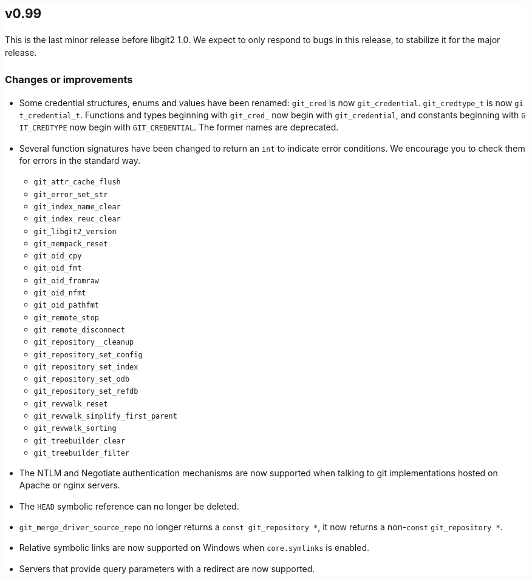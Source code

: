 v0.99
---------
This is the last minor release before libgit2 1.0.  We expect to only
respond to bugs in this release, to stabilize it for the major release.

### Changes or improvements

* Some credential structures, enums and values have been renamed:
  `git_cred` is now `git_credential`.  `git_credtype_t` is now
  `git_credential_t`.  Functions and types beginning with
  `git_cred_` now begin with `git_credential`, and constants beginning
  with `GIT_CREDTYPE` now begin with `GIT_CREDENTIAL`.  The former names
  are deprecated.

* Several function signatures have been changed to return an `int` to
  indicate error conditions.  We encourage you to check them for errors
  in the standard way. 

  * `git_attr_cache_flush`
  * `git_error_set_str`
  * `git_index_name_clear`
  * `git_index_reuc_clear`
  * `git_libgit2_version`
  * `git_mempack_reset`
  * `git_oid_cpy`
  * `git_oid_fmt`
  * `git_oid_fromraw`
  * `git_oid_nfmt`
  * `git_oid_pathfmt`
  * `git_remote_stop`
  * `git_remote_disconnect`
  * `git_repository__cleanup`
  * `git_repository_set_config`
  * `git_repository_set_index`
  * `git_repository_set_odb`
  * `git_repository_set_refdb`
  * `git_revwalk_reset`
  * `git_revwalk_simplify_first_parent`
  * `git_revwalk_sorting`
  * `git_treebuilder_clear`
  * `git_treebuilder_filter`

* The NTLM and Negotiate authentication mechanisms are now supported when
  talking to git implementations hosted on Apache or nginx servers.

* The `HEAD` symbolic reference can no longer be deleted.

* `git_merge_driver_source_repo` no longer returns a `const git_repository *`,
  it now returns a non-`const` `git_repository *`.

* Relative symbolic links are now supported on Windows when `core.symlinks`
  is enabled.

* Servers that provide query parameters with a redirect are now supported.
